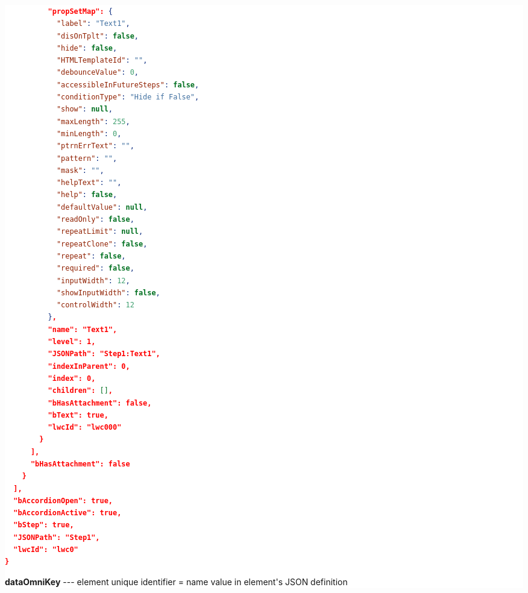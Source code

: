 ```json
          "propSetMap": {
            "label": "Text1",
            "disOnTplt": false,
            "hide": false,
            "HTMLTemplateId": "",
            "debounceValue": 0,
            "accessibleInFutureSteps": false,
            "conditionType": "Hide if False",
            "show": null,
            "maxLength": 255,
            "minLength": 0,
            "ptrnErrText": "",
            "pattern": "",
            "mask": "",
            "helpText": "",
            "help": false,
            "defaultValue": null,
            "readOnly": false,
            "repeatLimit": null,
            "repeatClone": false,
            "repeat": false,
            "required": false,
            "inputWidth": 12,
            "showInputWidth": false,
            "controlWidth": 12
          },
          "name": "Text1",
          "level": 1,
          "JSONPath": "Step1:Text1",
          "indexInParent": 0,
          "index": 0,
          "children": [],
          "bHasAttachment": false,
          "bText": true,
          "lwcId": "lwc000"
        }
      ],
      "bHasAttachment": false
    }
  ],
  "bAccordionOpen": true,
  "bAccordionActive": true,
  "bStep": true,
  "JSONPath": "Step1",
  "lwcId": "lwc0"
}

```

**dataOmniKey** --- element unique identifier = name value in element's JSON definition
